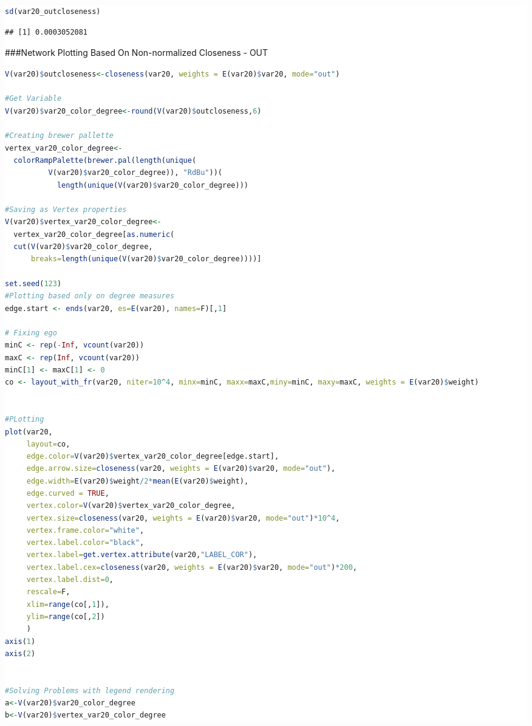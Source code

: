 ```r
sd(var20_outcloseness)
```

```
## [1] 0.0003052081
```


###Network Plotting Based On Non-normalized Closeness - OUT

```r
V(var20)$outcloseness<-closeness(var20, weights = E(var20)$var20, mode="out")

#Get Variable
V(var20)$var20_color_degree<-round(V(var20)$outcloseness,6)

#Creating brewer pallette
vertex_var20_color_degree<-
  colorRampPalette(brewer.pal(length(unique(
          V(var20)$var20_color_degree)), "RdBu"))(
            length(unique(V(var20)$var20_color_degree)))

#Saving as Vertex properties 
V(var20)$vertex_var20_color_degree<-
  vertex_var20_color_degree[as.numeric(
  cut(V(var20)$var20_color_degree,
      breaks=length(unique(V(var20)$var20_color_degree))))]

set.seed(123)
#Plotting based only on degree measures 
edge.start <- ends(var20, es=E(var20), names=F)[,1]

# Fixing ego
minC <- rep(-Inf, vcount(var20))
maxC <- rep(Inf, vcount(var20))
minC[1] <- maxC[1] <- 0
co <- layout_with_fr(var20, niter=10^4, minx=minC, maxx=maxC,miny=minC, maxy=maxC, weights = E(var20)$weight)


#PLotting
plot(var20, 
     layout=co,
     edge.color=V(var20)$vertex_var20_color_degree[edge.start],
     edge.arrow.size=closeness(var20, weights = E(var20)$var20, mode="out"),
     edge.width=E(var20)$weight/2*mean(E(var20)$weight),
     edge.curved = TRUE,
     vertex.color=V(var20)$vertex_var20_color_degree,
     vertex.size=closeness(var20, weights = E(var20)$var20, mode="out")*10^4,
     vertex.frame.color="white",
     vertex.label.color="black",
     vertex.label=get.vertex.attribute(var20,"LABEL_COR"),
     vertex.label.cex=closeness(var20, weights = E(var20)$var20, mode="out")*200,
     vertex.label.dist=0,
     rescale=F,
     xlim=range(co[,1]), 
     ylim=range(co[,2])
     )
axis(1)
axis(2)


#Solving Problems with legend rendering 
a<-V(var20)$var20_color_degree
b<-V(var20)$vertex_var20_color_degree
```